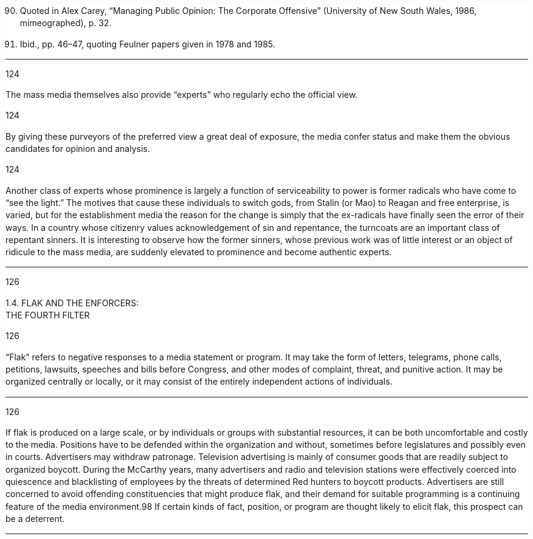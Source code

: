90. Quoted in Alex Carey, “Managing Public Opinion: The Corporate Offensive” (University of New South Wales, 1986, mimeographed), p. 32.

91. Ibid., pp. 46–47, quoting Feulner papers given in 1978 and 1985.

---

124

The mass media themselves also provide “experts” who regularly echo the official view.

124

By giving these purveyors of the preferred view a great deal of exposure, the media confer status and make them the obvious candidates for opinion and analysis.

124

Another class of experts whose prominence is largely a function of serviceability to power is former radicals who have come to “see the light.” The motives that cause these individuals to switch gods, from Stalin (or Mao) to Reagan and free enterprise, is varied, but for the establishment media the reason for the change is simply that the ex-radicals have finally seen the error of their ways. In a country whose citizenry values acknowledgement of sin and repentance, the turncoats are an important class of repentant sinners. It is interesting to observe how the former sinners, whose previous work was of little interest or an object of ridicule to the mass media, are suddenly elevated to prominence and become authentic experts.

---

126

1.4. FLAK AND THE ENFORCERS:  
THE FOURTH FILTER

126

“Flak” refers to negative responses to a media statement or program. It may take the form of letters, telegrams, phone calls, petitions, lawsuits, speeches and bills before Congress, and other modes of complaint, threat, and punitive action. It may be organized centrally or locally, or it may consist of the entirely independent actions of individuals.

---

126

If flak is produced on a large scale, or by individuals or groups with substantial resources, it can be both uncomfortable and costly to the media. Positions have to be defended within the organization and without, sometimes before legislatures and possibly even in courts. Advertisers may withdraw patronage. Television advertising is mainly of consumer goods that are readily subject to organized boycott. During the McCarthy years, many advertisers and radio and television stations were effectively coerced into quiescence and blacklisting of employees by the threats of determined Red hunters to boycott products. Advertisers are still concerned to avoid offending constituencies that might produce flak, and their demand for suitable programming is a continuing feature of the media environment.98 If certain kinds of fact, position, or program are thought likely to elicit flak, this prospect can be a deterrent.

---

